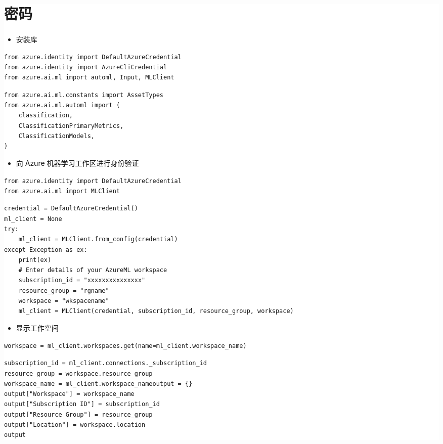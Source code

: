 # 密码

*   安装库

```
from azure.identity import DefaultAzureCredential
from azure.identity import AzureCliCredential
from azure.ai.ml import automl, Input, MLClient
```

```
from azure.ai.ml.constants import AssetTypes
from azure.ai.ml.automl import (
    classification,
    ClassificationPrimaryMetrics,
    ClassificationModels,
)
```

*   向 Azure 机器学习工作区进行身份验证

```
from azure.identity import DefaultAzureCredential
from azure.ai.ml import MLClient
```

```
credential = DefaultAzureCredential()
ml_client = None
try:
    ml_client = MLClient.from_config(credential)
except Exception as ex:
    print(ex)
    # Enter details of your AzureML workspace
    subscription_id = "xxxxxxxxxxxxxxx"
    resource_group = "rgname"
    workspace = "wkspacename"
    ml_client = MLClient(credential, subscription_id, resource_group, workspace)
```

*   显示工作空间

```
workspace = ml_client.workspaces.get(name=ml_client.workspace_name)
```

```
subscription_id = ml_client.connections._subscription_id
resource_group = workspace.resource_group
workspace_name = ml_client.workspace_nameoutput = {}
output["Workspace"] = workspace_name
output["Subscription ID"] = subscription_id
output["Resource Group"] = resource_group
output["Location"] = workspace.location
output
```
